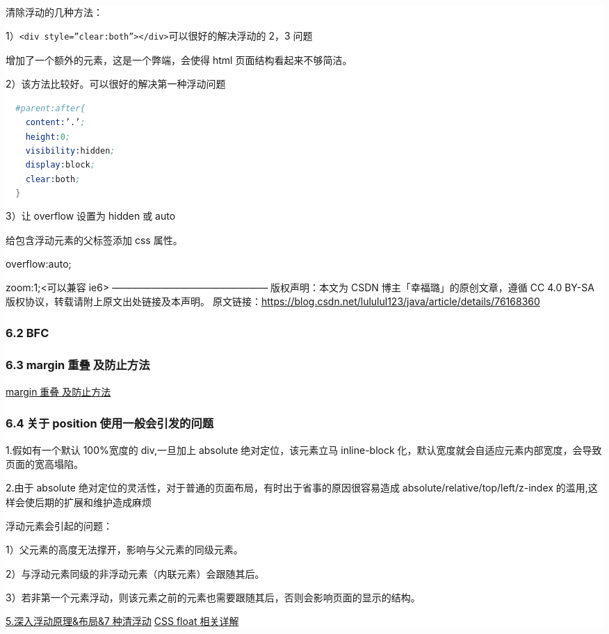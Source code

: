 清除浮动的几种方法：

1）`<div style=”clear:both”></div>`可以很好的解决浮动的 2，3 问题

增加了一个额外的元素，这是一个弊端，会使得 html 页面结构看起来不够简洁。

2）该方法比较好。可以很好的解决第一种浮动问题

```s
  #parent:after{
    content:’.’;
    height:0;
    visibility:hidden;
    display:block;
    clear:both;
  }
```

3）让 overflow 设置为 hidden 或 auto

给包含浮动元素的父标签添加 css 属性。

overflow:auto;

zoom:1;<可以兼容 ie6>
————————————————
版权声明：本文为 CSDN 博主「幸福璐」的原创文章，遵循 CC 4.0 BY-SA 版权协议，转载请附上原文出处链接及本声明。
原文链接：https://blog.csdn.net/lululul123/java/article/details/76168360

### 6.2 BFC

### 6.3 margin 重叠 及防止方法

[margin 重叠 及防止方法](https://blog.csdn.net/qq_37977455/article/details/83246332)

### 6.4 关于 position 使用一般会引发的问题

1.假如有一个默认 100%宽度的 div,一旦加上 absolute 绝对定位，该元素立马 inline-block 化，默认宽度就会自适应元素内部宽度，会导致页面的宽高塌陷。

2.由于 absolute 绝对定位的灵活性，对于普通的页面布局，有时出于省事的原因很容易造成 absolute/relative/top/left/z-index 的滥用,这样会使后期的扩展和维护造成麻烦

浮动元素会引起的问题：

1）父元素的高度无法撑开，影响与父元素的同级元素。

2）与浮动元素同级的非浮动元素（内联元素）会跟随其后。

3）若非第一个元素浮动，则该元素之前的元素也需要跟随其后，否则会影响页面的显示的结构。

[5.深入浮动原理&布局&7 种清浮动](https://blog.csdn.net/u010567918/article/details/79235360?depth_1-utm_source=distribute.pc_relevant.none-task-blog-BlogCommendFromBaidu-7&utm_source=distribute.pc_relevant.none-task-blog-BlogCommendFromBaidu-7)
[CSS float 相关详解](https://www.jianshu.com/p/553dab79cb12)
